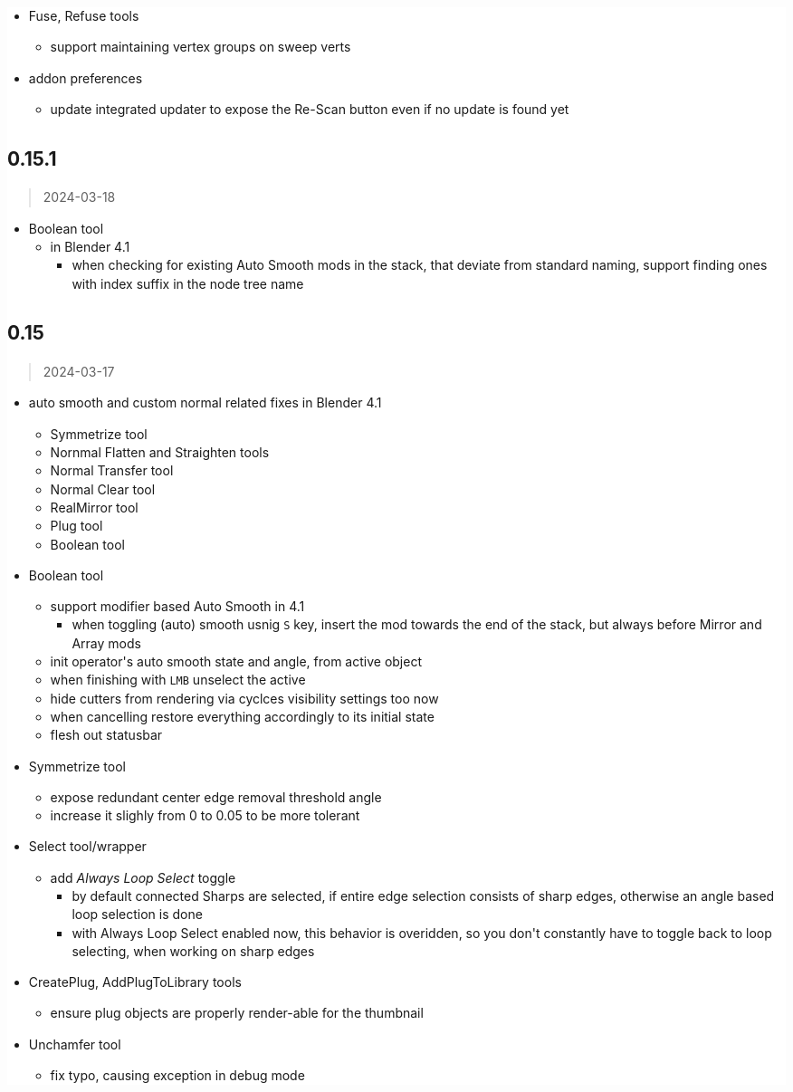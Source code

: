 * Fuse, Refuse tools
	- support maintaining vertex groups on sweep verts

* addon preferences
	- update integrated updater to expose the Re-Scan button even if no update is found yet


## 0.15.1
> 2024-03-18


* Boolean tool
	- in Blender 4.1
		- when checking for existing Auto Smooth mods in the stack, that deviate from standard naming, support finding ones with index suffix in the node tree name


## 0.15
> 2024-03-17

* auto smooth and custom normal related fixes in Blender 4.1
	- Symmetrize tool
	- Nornmal Flatten and Straighten tools
	- Normal Transfer tool
	- Normal Clear tool
	- RealMirror tool
	- Plug tool
	- Boolean tool

* Boolean tool
	- support modifier based Auto Smooth in 4.1
		- when toggling (auto) smooth usnig `S` key, insert the mod towards the end of the stack, but always before Mirror and Array mods
	- init operator's auto smooth state and angle, from active object
	- when finishing with `LMB` unselect the active
	- hide cutters from rendering via cyclces visibility settings too now
	- when cancelling restore everything accordingly to its initial state
	- flesh out statusbar

* Symmetrize tool
	- expose redundant center edge removal threshold angle
	- increase it slighly from 0 to 0.05 to be more tolerant

* Select tool/wrapper
	- add *Always Loop Select* toggle
		- by default connected Sharps are selected, if entire edge selection consists of sharp edges, otherwise an angle based loop selection is done
		- with Always Loop Select enabled now, this behavior is overidden, so you don't constantly have to toggle back to loop selecting, when working on sharp edges


* CreatePlug, AddPlugToLibrary tools
	- ensure plug objects are properly render-able for the thumbnail

* Unchamfer tool
	- fix typo, causing exception in debug mode
